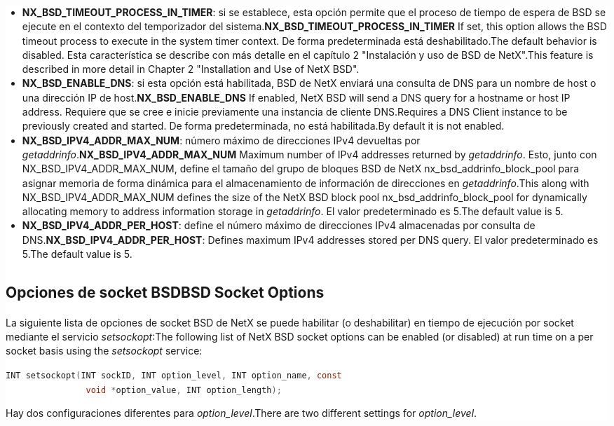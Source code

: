 - <span data-ttu-id="9eaa3-180">**NX_BSD_TIMEOUT_PROCESS_IN_TIMER**: si se establece, esta opción permite que el proceso de tiempo de espera de BSD se ejecute en el contexto del temporizador del sistema.</span><span class="sxs-lookup"><span data-stu-id="9eaa3-180">**NX_BSD_TIMEOUT_PROCESS_IN_TIMER** If set, this option allows the BSD timeout process to execute in the system timer context.</span></span> <span data-ttu-id="9eaa3-181">De forma predeterminada está deshabilitado.</span><span class="sxs-lookup"><span data-stu-id="9eaa3-181">The default behavior is disabled.</span></span> <span data-ttu-id="9eaa3-182">Esta característica se describe con más detalle en el capítulo 2 "Instalación y uso de BSD de NetX".</span><span class="sxs-lookup"><span data-stu-id="9eaa3-182">This feature is described in more detail in Chapter 2 "Installation and Use of NetX BSD".</span></span>
- <span data-ttu-id="9eaa3-183">**NX_BSD_ENABLE_DNS**: si esta opción está habilitada, BSD de NetX enviará una consulta de DNS para un nombre de host o una dirección IP de host.</span><span class="sxs-lookup"><span data-stu-id="9eaa3-183">**NX_BSD_ENABLE_DNS** If enabled, NetX BSD will send a DNS query for a hostname or host IP address.</span></span> <span data-ttu-id="9eaa3-184">Requiere que se cree e inicie previamente una instancia de cliente DNS.</span><span class="sxs-lookup"><span data-stu-id="9eaa3-184">Requires a DNS Client instance to be previously created and started.</span></span> <span data-ttu-id="9eaa3-185">De forma predeterminada, no está habilitada.</span><span class="sxs-lookup"><span data-stu-id="9eaa3-185">By default it is not enabled.</span></span>
- <span data-ttu-id="9eaa3-186">**NX_BSD_IPV4_ADDR_MAX_NUM**: número máximo de direcciones IPv4 devueltas por *getaddrinfo*.</span><span class="sxs-lookup"><span data-stu-id="9eaa3-186">**NX_BSD_IPV4_ADDR_MAX_NUM** Maximum number of IPv4 addresses returned by *getaddrinfo*.</span></span> <span data-ttu-id="9eaa3-187">Esto, junto con NX_BSD_IPV4_ADDR_MAX_NUM, define el tamaño del grupo de bloques BSD de NetX nx_bsd_addrinfo_block_pool para asignar memoria de forma dinámica para el almacenamiento de información de direcciones en *getaddrinfo*.</span><span class="sxs-lookup"><span data-stu-id="9eaa3-187">This along with NX_BSD_IPV4_ADDR_MAX_NUM defines the size of the NetX BSD block pool nx_bsd_addrinfo_block_pool for dynamically allocating memory to address information storage in *getaddrinfo*.</span></span> <span data-ttu-id="9eaa3-188">El valor predeterminado es 5.</span><span class="sxs-lookup"><span data-stu-id="9eaa3-188">The default value is 5.</span></span>
- <span data-ttu-id="9eaa3-189">**NX_BSD_IPV4_ADDR_PER_HOST**: define el número máximo de direcciones IPv4 almacenadas por consulta de DNS.</span><span class="sxs-lookup"><span data-stu-id="9eaa3-189">**NX_BSD_IPV4_ADDR_PER_HOST**: Defines maximum IPv4 addresses stored per DNS query.</span></span> <span data-ttu-id="9eaa3-190">El valor predeterminado es 5.</span><span class="sxs-lookup"><span data-stu-id="9eaa3-190">The default value is 5.</span></span>

## <a name="bsd-socket-options"></a><span data-ttu-id="9eaa3-191">Opciones de socket BSD</span><span class="sxs-lookup"><span data-stu-id="9eaa3-191">BSD Socket Options</span></span>

<span data-ttu-id="9eaa3-192">La siguiente lista de opciones de socket BSD de NetX se puede habilitar (o deshabilitar) en tiempo de ejecución por socket mediante el servicio *setsockopt*:</span><span class="sxs-lookup"><span data-stu-id="9eaa3-192">The following list of NetX BSD socket options can be enabled (or disabled) at run time on a per socket basis using the *setsockopt* service:</span></span>

```c
INT setsockopt(INT sockID, INT option_level, INT option_name, const
                void *option_value, INT option_length);
```

<span data-ttu-id="9eaa3-193">Hay dos configuraciones diferentes para *option_level*.</span><span class="sxs-lookup"><span data-stu-id="9eaa3-193">There are two different settings for *option_level*.</span></span>
